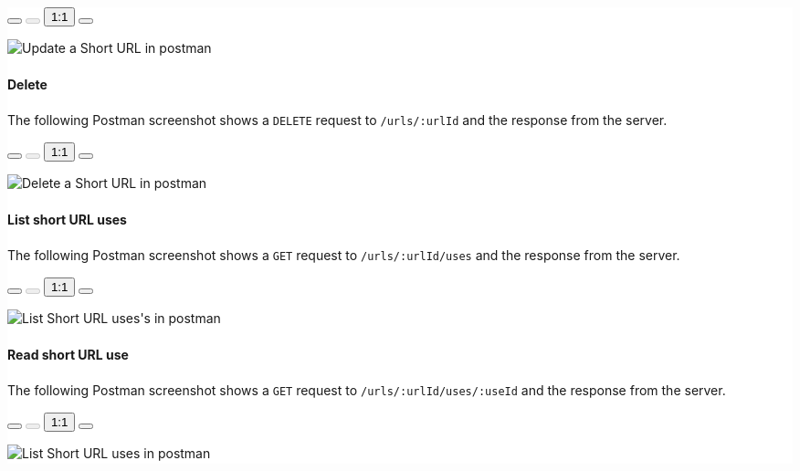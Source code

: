 <p><zoomable-image zoom-disabled="expandable &amp;&amp; !expanded" class="enabled" style="height: 143.325px;"><span class="zoomable-image-controls" ng-if="$ctrl.enabled" style=""> <button class="btn-default btn-sm icon-expand" ng-click="$ctrl.expandOrContract($event)" tooltip="Make this image as large as possible" type="button"></button> <button class="btn-default btn-sm icon-minus" ng-click="$ctrl.zoomOut($event)" ng-disabled="$ctrl.zoomOutDisabled" tooltip="Zoom Out" type="button" disabled="disabled"></button> <button class="btn-default btn-sm" ng-class="{ active: $ctrl.is100 }" ng-click="$ctrl.zoom100($event)" tooltip="Zoom 1:1 pixels" type="button"> 1:1 </button> <button class="btn-default btn-sm icon-plus" ng-click="$ctrl.zoomIn($event)" ng-disabled="$ctrl.zoomInDisabled" tooltip="Zoom In" type="button"></button> </span> <div class="zoomable-image-scrollbox" ng-transclude="" ng-dblclick="$ctrl.autoZoom($event)" tooltip="You can zoom into this image using the controls, or double-clicking on it" tooltip-position="top" scroll-on-drag="$ctrl.enabled &amp;&amp; $ctrl.zoomed" tabindex="0"><img src="https://res.cloudinary.com/strive/image/upload/w_1000,h_1000,c_limit/b9bcd999b3f7b91deda7c12891fecd46-urls-list.png" alt="Update a Short URL in postman" style="width: 221.86px; height: 141.325px; max-width: none;"></div></zoomable-image></p>
<h4>Delete</h4><p>The following Postman screenshot shows a <code>DELETE</code> request to <code>/urls/:urlId</code> and the response from the server.</p>

<p><zoomable-image zoom-disabled="expandable &amp;&amp; !expanded" class="enabled" style="height: 126.45px;"><span class="zoomable-image-controls" ng-if="$ctrl.enabled" style=""> <button class="btn-default btn-sm icon-expand" ng-click="$ctrl.expandOrContract($event)" tooltip="Make this image as large as possible" type="button"></button> <button class="btn-default btn-sm icon-minus" ng-click="$ctrl.zoomOut($event)" ng-disabled="$ctrl.zoomOutDisabled" tooltip="Zoom Out" type="button" disabled="disabled"></button> <button class="btn-default btn-sm" ng-class="{ active: $ctrl.is100 }" ng-click="$ctrl.zoom100($event)" tooltip="Zoom 1:1 pixels" type="button"> 1:1 </button> <button class="btn-default btn-sm icon-plus" ng-click="$ctrl.zoomIn($event)" ng-disabled="$ctrl.zoomInDisabled" tooltip="Zoom In" type="button"></button> </span> <div class="zoomable-image-scrollbox" ng-transclude="" ng-dblclick="$ctrl.autoZoom($event)" tooltip="You can zoom into this image using the controls, or double-clicking on it" tooltip-position="top" scroll-on-drag="$ctrl.enabled &amp;&amp; $ctrl.zoomed" tabindex="0"><img src="https://res.cloudinary.com/strive/image/upload/w_1000,h_1000,c_limit/4bb4dd3910ef03f377850cf6e9782233-urls-delete.png" alt="Delete a Short URL in postman" style="width: 221.441px; height: 124.45px; max-width: none;"></div></zoomable-image></p>
<h4>List short URL uses</h4><p>The following Postman screenshot shows a <code>GET</code> request to <code>/urls/:urlId/uses</code> and the response from the server.</p>

<p><zoomable-image zoom-disabled="expandable &amp;&amp; !expanded" class="enabled" style="height: 135.675px;"><span class="zoomable-image-controls" ng-if="$ctrl.enabled" style=""> <button class="btn-default btn-sm icon-expand" ng-click="$ctrl.expandOrContract($event)" tooltip="Make this image as large as possible" type="button"></button> <button class="btn-default btn-sm icon-minus" ng-click="$ctrl.zoomOut($event)" ng-disabled="$ctrl.zoomOutDisabled" tooltip="Zoom Out" type="button" disabled="disabled"></button> <button class="btn-default btn-sm" ng-class="{ active: $ctrl.is100 }" ng-click="$ctrl.zoom100($event)" tooltip="Zoom 1:1 pixels" type="button"> 1:1 </button> <button class="btn-default btn-sm icon-plus" ng-click="$ctrl.zoomIn($event)" ng-disabled="$ctrl.zoomInDisabled" tooltip="Zoom In" type="button"></button> </span> <div class="zoomable-image-scrollbox" ng-transclude="" ng-dblclick="$ctrl.autoZoom($event)" tooltip="You can zoom into this image using the controls, or double-clicking on it" tooltip-position="top" scroll-on-drag="$ctrl.enabled &amp;&amp; $ctrl.zoomed" tabindex="0"><img src="https://res.cloudinary.com/strive/image/upload/w_1000,h_1000,c_limit/a5080f3d7dbf1837b1487cef0ce36bdd-urls-uses-list.png" alt="List Short URL uses's in postman" style="width: 221.683px; height: 133.675px; max-width: none;"></div></zoomable-image></p>
<h4>Read short URL use</h4><p>The following Postman screenshot shows a <code>GET</code> request to <code>/urls/:urlId/uses/:useId</code> and the response from the server.</p>

<p><zoomable-image zoom-disabled="expandable &amp;&amp; !expanded" class="enabled" style="height: 127.125px;"><span class="zoomable-image-controls" ng-if="$ctrl.enabled" style=""> <button class="btn-default btn-sm icon-expand" ng-click="$ctrl.expandOrContract($event)" tooltip="Make this image as large as possible" type="button"></button> <button class="btn-default btn-sm icon-minus" ng-click="$ctrl.zoomOut($event)" ng-disabled="$ctrl.zoomOutDisabled" tooltip="Zoom Out" type="button" disabled="disabled"></button> <button class="btn-default btn-sm" ng-class="{ active: $ctrl.is100 }" ng-click="$ctrl.zoom100($event)" tooltip="Zoom 1:1 pixels" type="button"> 1:1 </button> <button class="btn-default btn-sm icon-plus" ng-click="$ctrl.zoomIn($event)" ng-disabled="$ctrl.zoomInDisabled" tooltip="Zoom In" type="button"></button> </span> <div class="zoomable-image-scrollbox" ng-transclude="" ng-dblclick="$ctrl.autoZoom($event)" tooltip="You can zoom into this image using the controls, or double-clicking on it" tooltip-position="top" scroll-on-drag="$ctrl.enabled &amp;&amp; $ctrl.zoomed" tabindex="0"><img src="https://res.cloudinary.com/strive/image/upload/w_1000,h_1000,c_limit/e3328aa6e645c1f4902118bedc2e39ba-urls-uses-read.png" alt="List Short URL uses in postman" style="width: 221.46px; height: 125.125px; max-width: none;"></div></zoomable-image></p>